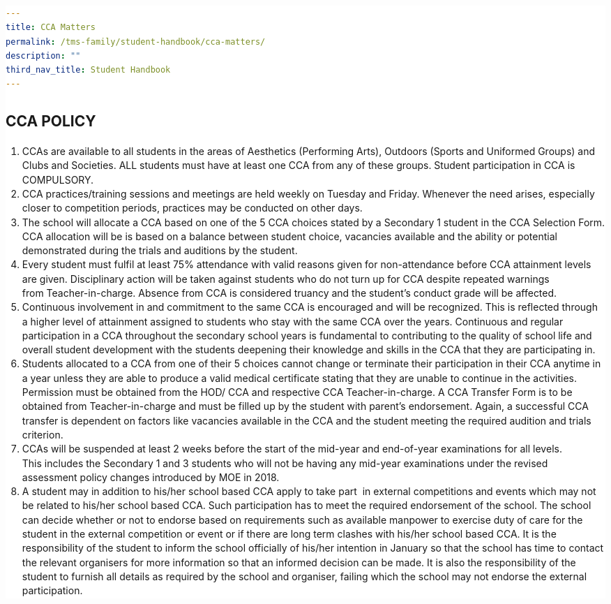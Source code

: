 ```yaml
---
title: CCA Matters
permalink: /tms-family/student-handbook/cca-matters/
description: ""
third_nav_title: Student Handbook
---
```

## CCA POLICY


1.  CCAs are available to all students in the areas of Aesthetics (Performing Arts), Outdoors (Sports and Uniformed Groups) and Clubs and Societies. ALL students must have at least one CCA from any of these groups.&nbsp;Student participation in CCA is COMPULSORY.
2.  CCA practices/training sessions and meetings are held weekly on Tuesday and Friday. Whenever the need arises, especially closer to competition periods, practices may be conducted on other days.
3.  The&nbsp;school will allocate a CCA based on one of the 5 CCA choices stated by a Secondary 1&nbsp;student in the CCA Selection Form. CCA allocation&nbsp;will be is&nbsp;based on a balance between student choice, vacancies available and the ability or potential demonstrated&nbsp;during&nbsp;the trials and&nbsp;auditions by the student.
4.  Every student must fulfil at least 75% attendance with valid reasons given for non-attendance before CCA&nbsp;attainment levels are given. Disciplinary&nbsp;action will be taken against students who do not turn up for CCA despite repeated warnings from&nbsp;Teacher-in-charge.&nbsp;Absence from CCA is&nbsp;considered truancy and the student’s conduct grade will be affected.
5.  Continuous involvement in and commitment to the same CCA is encouraged and will be recognized. This is reflected through a higher level of attainment assigned to students who stay with the same CCA over the years.&nbsp;Continuous and regular participation in&nbsp;a CCA&nbsp;throughout the secondary school years is fundamental&nbsp;to contributing&nbsp;to the quality of school life and overall&nbsp;student development&nbsp;with the students deepening their knowledge and&nbsp;skills in&nbsp;the CCA&nbsp;that they&nbsp;are participating in.
6.  Students&nbsp;allocated to a CCA from one of their 5 choices cannot&nbsp;change or terminate their participation in their CCA&nbsp;anytime in a year unless&nbsp;they are able to produce a valid medical certificate stating that they are unable to continue in the activities. Permission must be obtained from the HOD/ CCA&nbsp;and respective CCA Teacher-in-charge.&nbsp;A CCA Transfer Form is to be obtained from Teacher-in-charge&nbsp;and must be filled up by the student with parent’s endorsement.&nbsp;Again, a&nbsp;successful CCA transfer is dependent&nbsp;on&nbsp;factors like vacancies available in the CCA and the student meeting the required audition and trials criterion.
7.  CCAs&nbsp;will be suspended at least 2 weeks before&nbsp;the start of the&nbsp;mid-year&nbsp;and end-of-year&nbsp;examinations for all&nbsp;levels. This&nbsp;includes the Secondary 1 and 3 students who will not be having any mid-year examinations under the revised assessment policy changes&nbsp;introduced&nbsp;by MOE in 2018.
8.  A student may in addition to his/her school based CCA apply to take part&nbsp; in external competitions and events which may not be related to his/her school based CCA. Such participation&nbsp;has to&nbsp;meet the required endorsement of the school. The school can decide&nbsp;whether or not&nbsp;to endorse based on requirements such as available manpower to exercise duty of care for the student in the external competition or event or if there&nbsp;are&nbsp;long term clashes with his/her school based CCA. It is the responsibility of the student to inform the school officially of&nbsp;his/her&nbsp;intention in January so that the school has time to contact the relevant organisers for more information so that an informed decision can be made. It is also the responsibility of the student to furnish all details as required by the school and organiser, failing which the school may not endorse the external participation.
